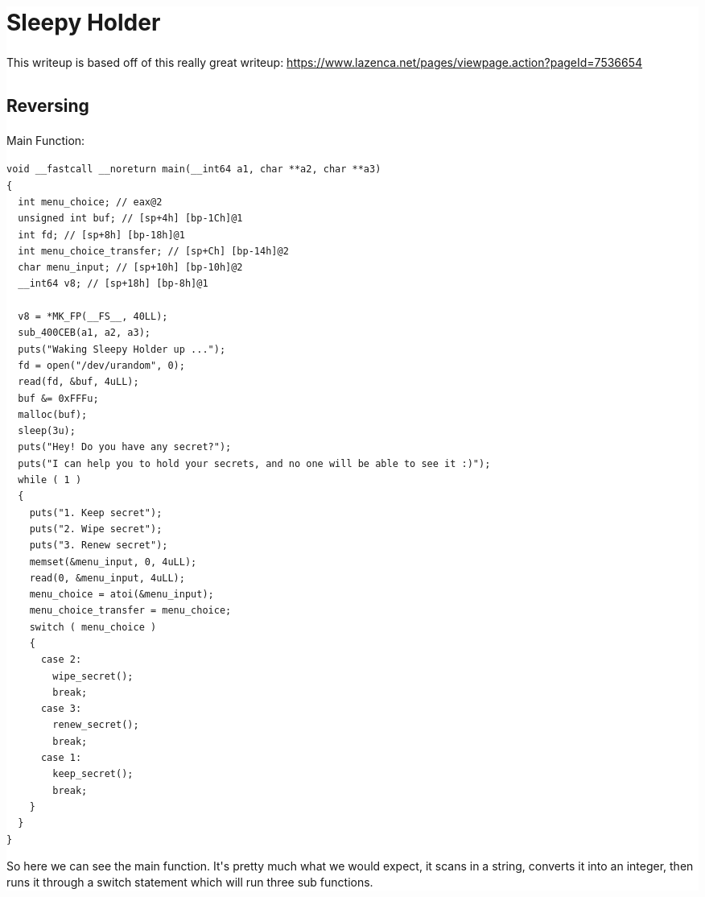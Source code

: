 # Sleepy Holder

This writeup is based off of this really great writeup: https://www.lazenca.net/pages/viewpage.action?pageId=7536654


## Reversing

Main Function:
```
void __fastcall __noreturn main(__int64 a1, char **a2, char **a3)
{
  int menu_choice; // eax@2
  unsigned int buf; // [sp+4h] [bp-1Ch]@1
  int fd; // [sp+8h] [bp-18h]@1
  int menu_choice_transfer; // [sp+Ch] [bp-14h]@2
  char menu_input; // [sp+10h] [bp-10h]@2
  __int64 v8; // [sp+18h] [bp-8h]@1

  v8 = *MK_FP(__FS__, 40LL);
  sub_400CEB(a1, a2, a3);
  puts("Waking Sleepy Holder up ...");
  fd = open("/dev/urandom", 0);
  read(fd, &buf, 4uLL);
  buf &= 0xFFFu;
  malloc(buf);
  sleep(3u);
  puts("Hey! Do you have any secret?");
  puts("I can help you to hold your secrets, and no one will be able to see it :)");
  while ( 1 )
  {
    puts("1. Keep secret");
    puts("2. Wipe secret");
    puts("3. Renew secret");
    memset(&menu_input, 0, 4uLL);
    read(0, &menu_input, 4uLL);
    menu_choice = atoi(&menu_input);
    menu_choice_transfer = menu_choice;
    switch ( menu_choice )
    {
      case 2:
        wipe_secret();
        break;
      case 3:
        renew_secret();
        break;
      case 1:
        keep_secret();
        break;
    }
  }
}
```
So here we can see the main function. It's pretty much what we would expect, it scans in a string, converts it into an integer, then runs it through a switch statement which will run three sub functions.
